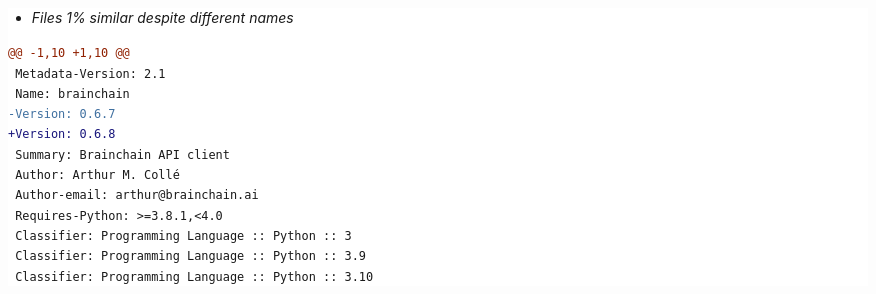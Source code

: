 * *Files 1% similar despite different names*

```diff
@@ -1,10 +1,10 @@
 Metadata-Version: 2.1
 Name: brainchain
-Version: 0.6.7
+Version: 0.6.8
 Summary: Brainchain API client
 Author: Arthur M. Collé
 Author-email: arthur@brainchain.ai
 Requires-Python: >=3.8.1,<4.0
 Classifier: Programming Language :: Python :: 3
 Classifier: Programming Language :: Python :: 3.9
 Classifier: Programming Language :: Python :: 3.10
```

